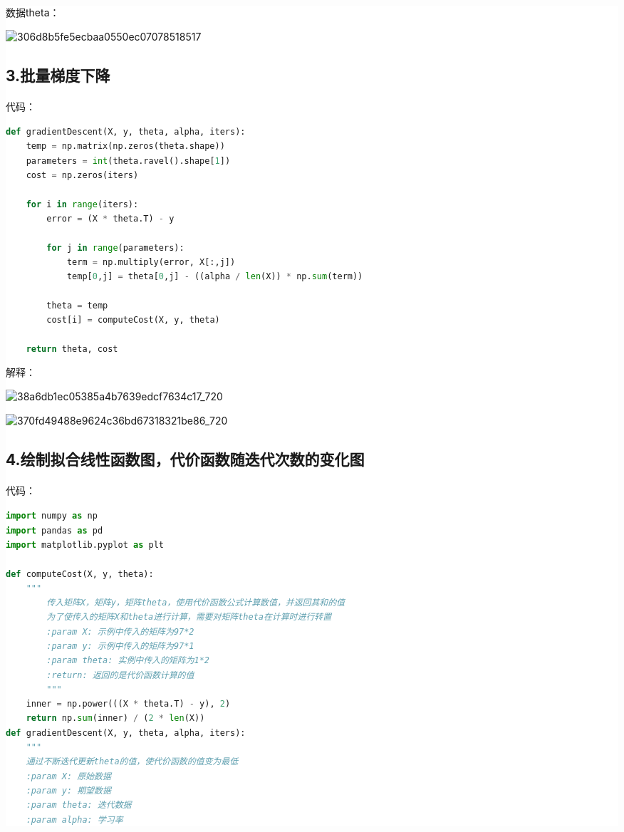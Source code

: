 数据theta：

![306d8b5fe5ecbaa0550ec07078518517](https://typora-picture-wang.oss-cn-shanghai.aliyuncs.com/306d8b5fe5ecbaa0550ec07078518517.png)



## 3.批量梯度下降

代码：

```python
def gradientDescent(X, y, theta, alpha, iters):
    temp = np.matrix(np.zeros(theta.shape))
    parameters = int(theta.ravel().shape[1])
    cost = np.zeros(iters)
    
    for i in range(iters):
        error = (X * theta.T) - y
        
        for j in range(parameters):
            term = np.multiply(error, X[:,j])
            temp[0,j] = theta[0,j] - ((alpha / len(X)) * np.sum(term))
            
        theta = temp
        cost[i] = computeCost(X, y, theta)
        
    return theta, cost
```

解释：

![38a6db1ec05385a4b7639edcf7634c17_720](https://typora-picture-wang.oss-cn-shanghai.aliyuncs.com/38a6db1ec05385a4b7639edcf7634c17_720.jpg)





![370fd49488e9624c36bd67318321be86_720](https://typora-picture-wang.oss-cn-shanghai.aliyuncs.com/370fd49488e9624c36bd67318321be86_720.jpg)



## 4.绘制拟合线性函数图，代价函数随迭代次数的变化图

代码：

```python
import numpy as np
import pandas as pd
import matplotlib.pyplot as plt

def computeCost(X, y, theta):
    """
        传入矩阵X，矩阵y，矩阵theta，使用代价函数公式计算数值，并返回其和的值
        为了使传入的矩阵X和theta进行计算，需要对矩阵theta在计算时进行转置
        :param X: 示例中传入的矩阵为97*2
        :param y: 示例中传入的矩阵为97*1
        :param theta: 实例中传入的矩阵为1*2
        :return: 返回的是代价函数计算的值
        """
    inner = np.power(((X * theta.T) - y), 2)
    return np.sum(inner) / (2 * len(X))
def gradientDescent(X, y, theta, alpha, iters):
    """
    通过不断迭代更新theta的值，使代价函数的值变为最低
    :param X: 原始数据
    :param y: 期望数据
    :param theta: 迭代数据
    :param alpha: 学习率
```